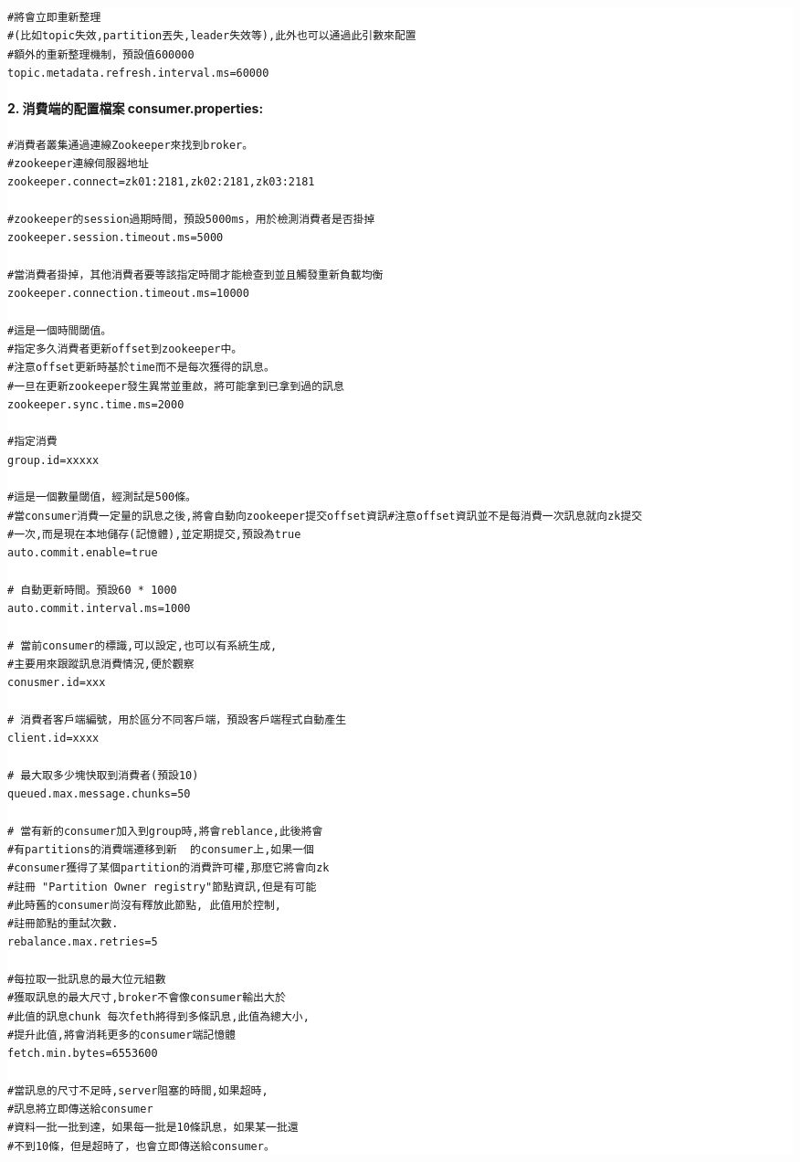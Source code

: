 ```text
#將會立即重新整理
#(比如topic失效,partition丟失,leader失效等),此外也可以通過此引數來配置
#額外的重新整理機制，預設值600000
topic.metadata.refresh.interval.ms=60000
```

#### 2. 消費端的配置檔案 consumer.properties:

```text
#消費者叢集通過連線Zookeeper來找到broker。
#zookeeper連線伺服器地址
zookeeper.connect=zk01:2181,zk02:2181,zk03:2181

#zookeeper的session過期時間，預設5000ms，用於檢測消費者是否掛掉
zookeeper.session.timeout.ms=5000

#當消費者掛掉，其他消費者要等該指定時間才能檢查到並且觸發重新負載均衡
zookeeper.connection.timeout.ms=10000

#這是一個時間閾值。
#指定多久消費者更新offset到zookeeper中。
#注意offset更新時基於time而不是每次獲得的訊息。
#一旦在更新zookeeper發生異常並重啟，將可能拿到已拿到過的訊息
zookeeper.sync.time.ms=2000

#指定消費
group.id=xxxxx

#這是一個數量閾值，經測試是500條。
#當consumer消費一定量的訊息之後,將會自動向zookeeper提交offset資訊#注意offset資訊並不是每消費一次訊息就向zk提交
#一次,而是現在本地儲存(記憶體),並定期提交,預設為true
auto.commit.enable=true

# 自動更新時間。預設60 * 1000
auto.commit.interval.ms=1000

# 當前consumer的標識,可以設定,也可以有系統生成,
#主要用來跟蹤訊息消費情況,便於觀察
conusmer.id=xxx

# 消費者客戶端編號，用於區分不同客戶端，預設客戶端程式自動產生
client.id=xxxx

# 最大取多少塊快取到消費者(預設10)
queued.max.message.chunks=50

# 當有新的consumer加入到group時,將會reblance,此後將會
#有partitions的消費端遷移到新  的consumer上,如果一個
#consumer獲得了某個partition的消費許可權,那麼它將會向zk
#註冊 "Partition Owner registry"節點資訊,但是有可能
#此時舊的consumer尚沒有釋放此節點, 此值用於控制,
#註冊節點的重試次數.
rebalance.max.retries=5

#每拉取一批訊息的最大位元組數
#獲取訊息的最大尺寸,broker不會像consumer輸出大於
#此值的訊息chunk 每次feth將得到多條訊息,此值為總大小,
#提升此值,將會消耗更多的consumer端記憶體
fetch.min.bytes=6553600

#當訊息的尺寸不足時,server阻塞的時間,如果超時,
#訊息將立即傳送給consumer
#資料一批一批到達，如果每一批是10條訊息，如果某一批還
#不到10條，但是超時了，也會立即傳送給consumer。
```